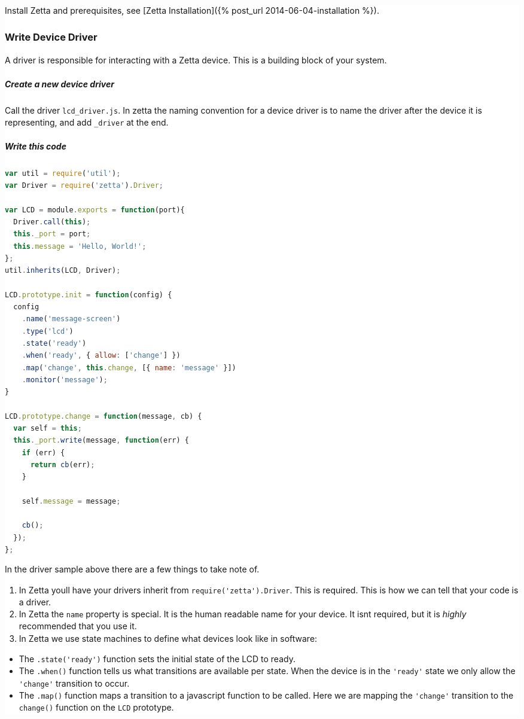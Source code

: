 Install Zetta and prerequisites, see [Zetta Installation]({% post_url 2014-06-04-installation %}).

### Write Device Driver

A driver is responsible for interacting with a Zetta device. This is a building block of your system.

##### Create a new device driver

Call the driver `lcd_driver.js`. In zetta the naming convention for a device driver is to name the driver after the device it is representing, and add `_driver` at the end.

##### Write this code

```JavaScript
var util = require('util');
var Driver = require('zetta').Driver;

var LCD = module.exports = function(port){
  Driver.call(this);
  this._port = port;
  this.message = 'Hello, World!';
};
util.inherits(LCD, Driver);

LCD.prototype.init = function(config) {
  config
    .name('message-screen')
    .type('lcd')
    .state('ready')
    .when('ready', { allow: ['change'] })
    .map('change', this.change, [{ name: 'message' }])
    .monitor('message');
}

LCD.prototype.change = function(message, cb) {
  var self = this;
  this._port.write(message, function(err) {
    if (err) {
      return cb(err);
    }

    self.message = message;

    cb();
  });
};
```

In the driver sample above there are a few things to take note of.

1. In Zetta youll have your drivers inherit from `require('zetta').Driver`. This is required. This is how we can tell that your code is a driver.
2. In Zetta the `name` property is special. It is the human readable name for your device. It isnt required, but it is *highly* recommended that you use it.
3. In Zetta we use state machines to define what devices look like in software:
  * The `.state('ready')` function sets the initial state of the LCD to ready.
  * The `.when()` function tells us what transitions are available per state. When the device is in the `'ready'` state we only allow the `'change'` transition to occur.
  * The `.map()` function maps a transition to a javascript function to be called. Here we are mapping the `'change'` transition to the `change()` function on the  `LCD` prototype.
